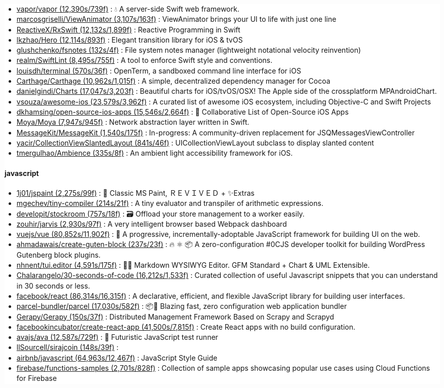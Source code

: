 * [vapor/vapor (12,390s/739f)](https://github.com/vapor/vapor) : 💧 A server-side Swift web framework.
* [marcosgriselli/ViewAnimator (3,107s/163f)](https://github.com/marcosgriselli/ViewAnimator) : ViewAnimator brings your UI to life with just one line
* [ReactiveX/RxSwift (12,132s/1,899f)](https://github.com/ReactiveX/RxSwift) : Reactive Programming in Swift
* [lkzhao/Hero (12,114s/893f)](https://github.com/lkzhao/Hero) : Elegant transition library for iOS & tvOS
* [glushchenko/fsnotes (132s/4f)](https://github.com/glushchenko/fsnotes) : File system notes manager (lightweight notational velocity reinvention)
* [realm/SwiftLint (8,495s/755f)](https://github.com/realm/SwiftLint) : A tool to enforce Swift style and conventions.
* [louisdh/terminal (570s/36f)](https://github.com/louisdh/terminal) : OpenTerm, a sandboxed command line interface for iOS
* [Carthage/Carthage (10,962s/1,015f)](https://github.com/Carthage/Carthage) : A simple, decentralized dependency manager for Cocoa
* [danielgindi/Charts (17,047s/3,203f)](https://github.com/danielgindi/Charts) : Beautiful charts for iOS/tvOS/OSX! The Apple side of the crossplatform MPAndroidChart.
* [vsouza/awesome-ios (23,579s/3,962f)](https://github.com/vsouza/awesome-ios) : A curated list of awesome iOS ecosystem, including Objective-C and Swift Projects
* [dkhamsing/open-source-ios-apps (15,546s/2,664f)](https://github.com/dkhamsing/open-source-ios-apps) : 📱 Collaborative List of Open-Source iOS Apps
* [Moya/Moya (7,947s/945f)](https://github.com/Moya/Moya) : Network abstraction layer written in Swift.
* [MessageKit/MessageKit (1,540s/175f)](https://github.com/MessageKit/MessageKit) : In-progress: A community-driven replacement for JSQMessagesViewController
* [yacir/CollectionViewSlantedLayout (841s/46f)](https://github.com/yacir/CollectionViewSlantedLayout) : UICollectionViewLayout subclass to display slanted content
* [tmergulhao/Ambience (335s/8f)](https://github.com/tmergulhao/Ambience) : An ambient light accessibility framework for iOS.

#### javascript
* [1j01/jspaint (2,275s/99f)](https://github.com/1j01/jspaint) : 🎨 Classic MS Paint, ＲＥＶＩＶＥＤ + ✨Extras
* [mgechev/tiny-compiler (214s/21f)](https://github.com/mgechev/tiny-compiler) : A tiny evaluator and transpiler of arithmetic expressions.
* [developit/stockroom (757s/18f)](https://github.com/developit/stockroom) : 🗃 Offload your store management to a worker easily.
* [zouhir/jarvis (2,930s/97f)](https://github.com/zouhir/jarvis) : A very intelligent browser based Webpack dashboard
* [vuejs/vue (80,852s/11,902f)](https://github.com/vuejs/vue) : 🖖 A progressive, incrementally-adoptable JavaScript framework for building UI on the web.
* [ahmadawais/create-guten-block (237s/23f)](https://github.com/ahmadawais/create-guten-block) : 🔥 ⚛‏ 📦 A zero-configuration #0CJS developer toolkit for building WordPress Gutenberg block plugins.
* [nhnent/tui.editor (4,591s/175f)](https://github.com/nhnent/tui.editor) : 🍞📝 Markdown WYSIWYG Editor. GFM Standard + Chart & UML Extensible.
* [Chalarangelo/30-seconds-of-code (16,212s/1,533f)](https://github.com/Chalarangelo/30-seconds-of-code) : Curated collection of useful Javascript snippets that you can understand in 30 seconds or less.
* [facebook/react (86,314s/16,315f)](https://github.com/facebook/react) : A declarative, efficient, and flexible JavaScript library for building user interfaces.
* [parcel-bundler/parcel (17,030s/582f)](https://github.com/parcel-bundler/parcel) : 📦🚀 Blazing fast, zero configuration web application bundler
* [Gerapy/Gerapy (150s/37f)](https://github.com/Gerapy/Gerapy) : Distributed Management Framework Based on Scrapy and Scrapyd
* [facebookincubator/create-react-app (41,500s/7,815f)](https://github.com/facebookincubator/create-react-app) : Create React apps with no build configuration.
* [avajs/ava (12,587s/729f)](https://github.com/avajs/ava) : 🚀 Futuristic JavaScript test runner
* [llSourcell/sirajcoin (148s/39f)](https://github.com/llSourcell/sirajcoin) : 
* [airbnb/javascript (64,963s/12,467f)](https://github.com/airbnb/javascript) : JavaScript Style Guide
* [firebase/functions-samples (2,701s/828f)](https://github.com/firebase/functions-samples) : Collection of sample apps showcasing popular use cases using Cloud Functions for Firebase